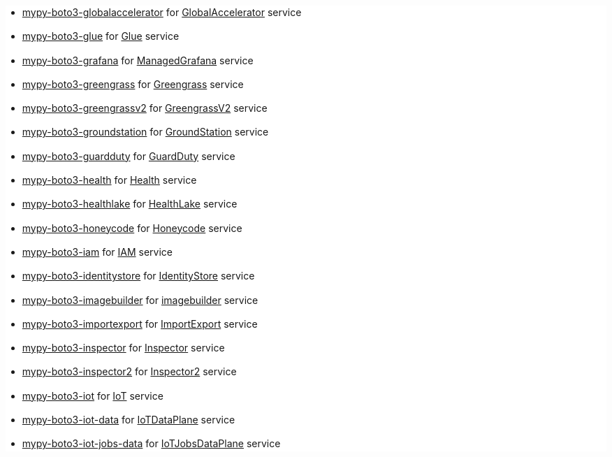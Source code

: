 - [mypy-boto3-globalaccelerator](./mypy_boto3_globalaccelerator/README.md) for [GlobalAccelerator](https://boto3.amazonaws.com/v1/documentation/api/latest/reference/services/globalaccelerator.html#GlobalAccelerator) service

- [mypy-boto3-glue](./mypy_boto3_glue/README.md) for [Glue](https://boto3.amazonaws.com/v1/documentation/api/latest/reference/services/glue.html#Glue) service

- [mypy-boto3-grafana](./mypy_boto3_grafana/README.md) for [ManagedGrafana](https://boto3.amazonaws.com/v1/documentation/api/latest/reference/services/grafana.html#ManagedGrafana) service

- [mypy-boto3-greengrass](./mypy_boto3_greengrass/README.md) for [Greengrass](https://boto3.amazonaws.com/v1/documentation/api/latest/reference/services/greengrass.html#Greengrass) service

- [mypy-boto3-greengrassv2](./mypy_boto3_greengrassv2/README.md) for [GreengrassV2](https://boto3.amazonaws.com/v1/documentation/api/latest/reference/services/greengrassv2.html#GreengrassV2) service

- [mypy-boto3-groundstation](./mypy_boto3_groundstation/README.md) for [GroundStation](https://boto3.amazonaws.com/v1/documentation/api/latest/reference/services/groundstation.html#GroundStation) service

- [mypy-boto3-guardduty](./mypy_boto3_guardduty/README.md) for [GuardDuty](https://boto3.amazonaws.com/v1/documentation/api/latest/reference/services/guardduty.html#GuardDuty) service

- [mypy-boto3-health](./mypy_boto3_health/README.md) for [Health](https://boto3.amazonaws.com/v1/documentation/api/latest/reference/services/health.html#Health) service

- [mypy-boto3-healthlake](./mypy_boto3_healthlake/README.md) for [HealthLake](https://boto3.amazonaws.com/v1/documentation/api/latest/reference/services/healthlake.html#HealthLake) service

- [mypy-boto3-honeycode](./mypy_boto3_honeycode/README.md) for [Honeycode](https://boto3.amazonaws.com/v1/documentation/api/latest/reference/services/honeycode.html#Honeycode) service

- [mypy-boto3-iam](./mypy_boto3_iam/README.md) for [IAM](https://boto3.amazonaws.com/v1/documentation/api/latest/reference/services/iam.html#IAM) service

- [mypy-boto3-identitystore](./mypy_boto3_identitystore/README.md) for [IdentityStore](https://boto3.amazonaws.com/v1/documentation/api/latest/reference/services/identitystore.html#IdentityStore) service

- [mypy-boto3-imagebuilder](./mypy_boto3_imagebuilder/README.md) for [imagebuilder](https://boto3.amazonaws.com/v1/documentation/api/latest/reference/services/imagebuilder.html#imagebuilder) service

- [mypy-boto3-importexport](./mypy_boto3_importexport/README.md) for [ImportExport](https://boto3.amazonaws.com/v1/documentation/api/latest/reference/services/importexport.html#ImportExport) service

- [mypy-boto3-inspector](./mypy_boto3_inspector/README.md) for [Inspector](https://boto3.amazonaws.com/v1/documentation/api/latest/reference/services/inspector.html#Inspector) service

- [mypy-boto3-inspector2](./mypy_boto3_inspector2/README.md) for [Inspector2](https://boto3.amazonaws.com/v1/documentation/api/latest/reference/services/inspector2.html#Inspector2) service

- [mypy-boto3-iot](./mypy_boto3_iot/README.md) for [IoT](https://boto3.amazonaws.com/v1/documentation/api/latest/reference/services/iot.html#IoT) service

- [mypy-boto3-iot-data](./mypy_boto3_iot_data/README.md) for [IoTDataPlane](https://boto3.amazonaws.com/v1/documentation/api/latest/reference/services/iot-data.html#IoTDataPlane) service

- [mypy-boto3-iot-jobs-data](./mypy_boto3_iot_jobs_data/README.md) for [IoTJobsDataPlane](https://boto3.amazonaws.com/v1/documentation/api/latest/reference/services/iot-jobs-data.html#IoTJobsDataPlane) service
